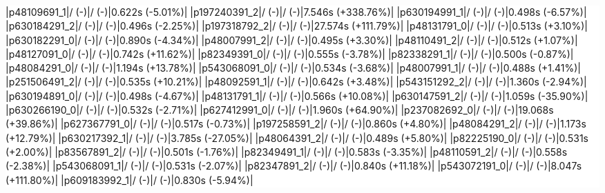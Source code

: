 |p48109691_1|/ (-)|/ (-)|0.622s (-5.01%)|
|p197240391_2|/ (-)|/ (-)|7.546s (+338.76%)|
|p630194991_1|/ (-)|/ (-)|0.498s (-6.57%)|
|p630184291_2|/ (-)|/ (-)|0.496s (-2.25%)|
|p197318792_2|/ (-)|/ (-)|27.574s (+111.79%)|
|p48131791_0|/ (-)|/ (-)|0.513s (+3.10%)|
|p630182291_0|/ (-)|/ (-)|0.890s (-4.34%)|
|p48007991_2|/ (-)|/ (-)|0.495s (+3.30%)|
|p48110491_2|/ (-)|/ (-)|0.512s (+1.07%)|
|p48127091_0|/ (-)|/ (-)|0.742s (+11.62%)|
|p82349391_0|/ (-)|/ (-)|0.555s (-3.78%)|
|p82338291_1|/ (-)|/ (-)|0.500s (-0.87%)|
|p48084291_0|/ (-)|/ (-)|1.194s (+13.78%)|
|p543068091_0|/ (-)|/ (-)|0.534s (-3.68%)|
|p48007991_1|/ (-)|/ (-)|0.488s (+1.41%)|
|p251506491_2|/ (-)|/ (-)|0.535s (+10.21%)|
|p48092591_1|/ (-)|/ (-)|0.642s (+3.48%)|
|p543151292_2|/ (-)|/ (-)|1.360s (-2.94%)|
|p630194891_0|/ (-)|/ (-)|0.498s (-4.67%)|
|p48131791_1|/ (-)|/ (-)|0.566s (+10.08%)|
|p630147591_2|/ (-)|/ (-)|1.059s (-35.90%)|
|p630266190_0|/ (-)|/ (-)|0.532s (-2.71%)|
|p627412991_0|/ (-)|/ (-)|1.960s (+64.90%)|
|p237082692_0|/ (-)|/ (-)|19.068s (+39.86%)|
|p627367791_0|/ (-)|/ (-)|0.517s (-0.73%)|
|p197258591_2|/ (-)|/ (-)|0.860s (+4.80%)|
|p48084291_2|/ (-)|/ (-)|1.173s (+12.79%)|
|p630217392_1|/ (-)|/ (-)|3.785s (-27.05%)|
|p48064391_2|/ (-)|/ (-)|0.489s (+5.80%)|
|p82225190_0|/ (-)|/ (-)|0.531s (+2.00%)|
|p83567891_2|/ (-)|/ (-)|0.501s (-1.76%)|
|p82349491_1|/ (-)|/ (-)|0.583s (-3.35%)|
|p48110591_2|/ (-)|/ (-)|0.558s (-2.38%)|
|p543068091_1|/ (-)|/ (-)|0.531s (-2.07%)|
|p82347891_2|/ (-)|/ (-)|0.840s (+11.18%)|
|p543072191_0|/ (-)|/ (-)|8.047s (+111.80%)|
|p609183992_1|/ (-)|/ (-)|0.830s (-5.94%)|